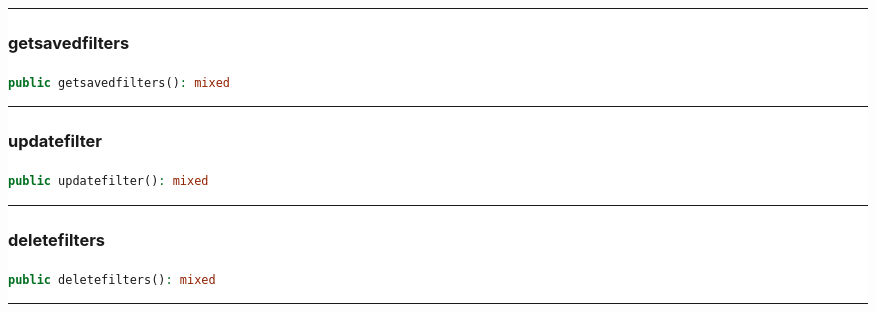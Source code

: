 










***

### getsavedfilters



```php
public getsavedfilters(): mixed
```












***

### updatefilter



```php
public updatefilter(): mixed
```












***

### deletefilters



```php
public deletefilters(): mixed
```












***

